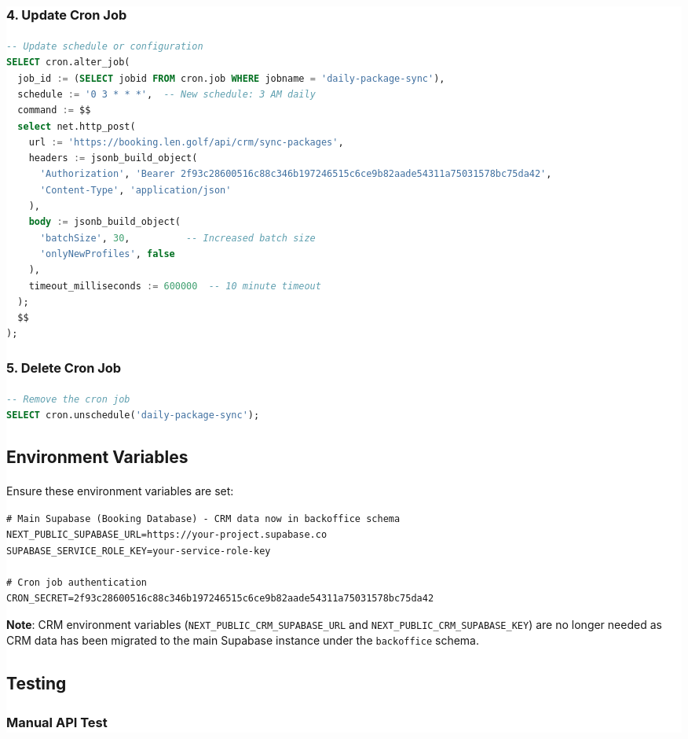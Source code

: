 ### 4. Update Cron Job

```sql
-- Update schedule or configuration
SELECT cron.alter_job(
  job_id := (SELECT jobid FROM cron.job WHERE jobname = 'daily-package-sync'),
  schedule := '0 3 * * *',  -- New schedule: 3 AM daily
  command := $$
  select net.http_post(
    url := 'https://booking.len.golf/api/crm/sync-packages',
    headers := jsonb_build_object(
      'Authorization', 'Bearer 2f93c28600516c88c346b197246515c6ce9b82aade54311a75031578bc75da42',
      'Content-Type', 'application/json'
    ),
    body := jsonb_build_object(
      'batchSize', 30,          -- Increased batch size
      'onlyNewProfiles', false
    ),
    timeout_milliseconds := 600000  -- 10 minute timeout
  );
  $$
);
```

### 5. Delete Cron Job

```sql
-- Remove the cron job
SELECT cron.unschedule('daily-package-sync');
```

## Environment Variables

Ensure these environment variables are set:

```env
# Main Supabase (Booking Database) - CRM data now in backoffice schema
NEXT_PUBLIC_SUPABASE_URL=https://your-project.supabase.co
SUPABASE_SERVICE_ROLE_KEY=your-service-role-key

# Cron job authentication
CRON_SECRET=2f93c28600516c88c346b197246515c6ce9b82aade54311a75031578bc75da42
```

**Note**: CRM environment variables (`NEXT_PUBLIC_CRM_SUPABASE_URL` and `NEXT_PUBLIC_CRM_SUPABASE_KEY`) are no longer needed as CRM data has been migrated to the main Supabase instance under the `backoffice` schema.

## Testing

### Manual API Test
